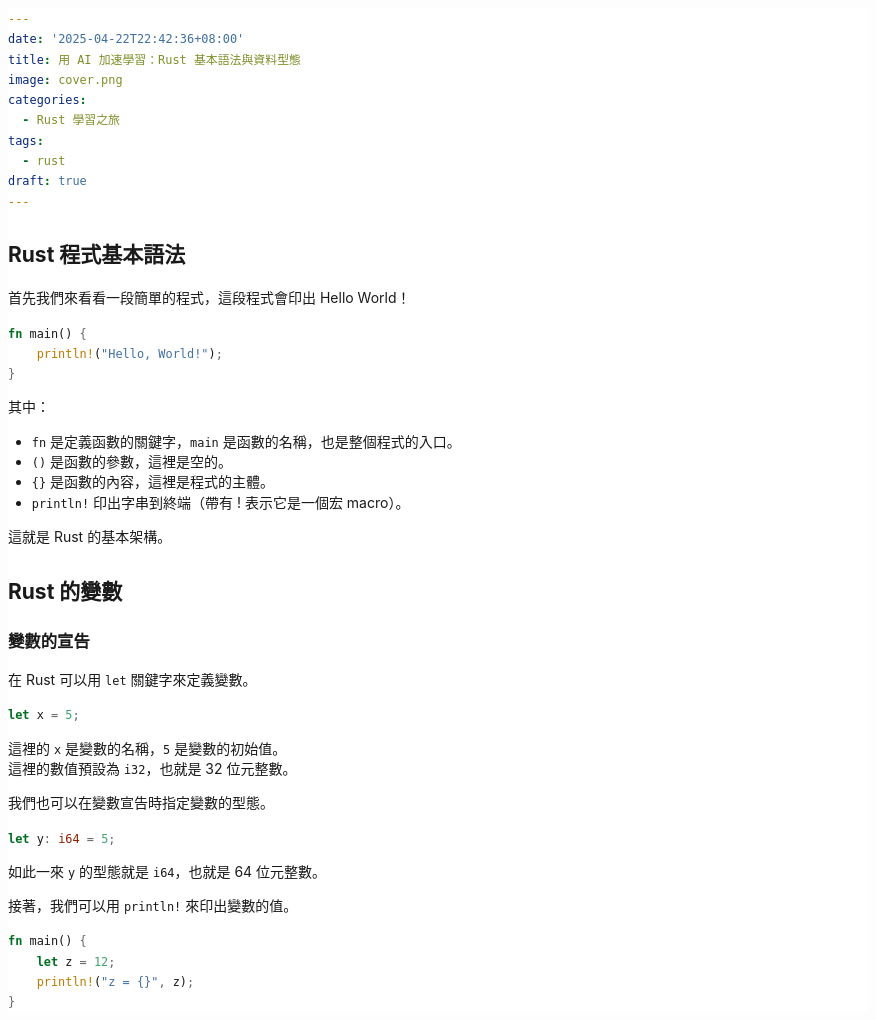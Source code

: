 ```yaml
---
date: '2025-04-22T22:42:36+08:00'
title: 用 AI 加速學習：Rust 基本語法與資料型態
image: cover.png
categories:
  - Rust 學習之旅
tags:
  - rust
draft: true
---
```


## Rust 程式基本語法

首先我們來看看一段簡單的程式，這段程式會印出 Hello World！
```rust
fn main() {
    println!("Hello, World!");
}
```

其中：
- `fn` 是定義函數的關鍵字，`main` 是函數的名稱，也是整個程式的入口。
- `()` 是函數的參數，這裡是空的。  
- `{}` 是函數的內容，這裡是程式的主體。  
- `println!` 印出字串到終端（帶有 ! 表示它是一個宏 macro）。

這就是 Rust 的基本架構。

## Rust 的變數

### 變數的宣告

在 Rust 可以用 `let` 關鍵字來定義變數。
```rust
let x = 5;
```

這裡的 `x` 是變數的名稱，`5` 是變數的初始值。  
這裡的數值預設為 `i32`，也就是 32 位元整數。

我們也可以在變數宣告時指定變數的型態。
```rust
let y: i64 = 5;
```

如此一來 `y` 的型態就是 `i64`，也就是 64 位元整數。

接著，我們可以用 `println!` 來印出變數的值。
```rust
fn main() {
    let z = 12;
    println!("z = {}", z);
}
```
